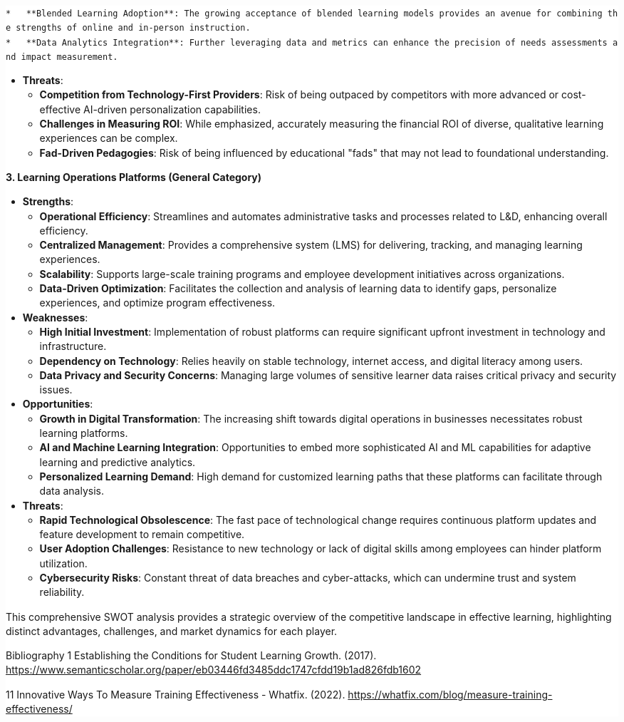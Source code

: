     *   **Blended Learning Adoption**: The growing acceptance of blended learning models provides an avenue for combining the strengths of online and in-person instruction.
    *   **Data Analytics Integration**: Further leveraging data and metrics can enhance the precision of needs assessments and impact measurement.
*   **Threats**:
    *   **Competition from Technology-First Providers**: Risk of being outpaced by competitors with more advanced or cost-effective AI-driven personalization capabilities.
    *   **Challenges in Measuring ROI**: While emphasized, accurately measuring the financial ROI of diverse, qualitative learning experiences can be complex.
    *   **Fad-Driven Pedagogies**: Risk of being influenced by educational "fads" that may not lead to foundational understanding.

**3. Learning Operations Platforms (General Category)**
*   **Strengths**:
    *   **Operational Efficiency**: Streamlines and automates administrative tasks and processes related to L&D, enhancing overall efficiency.
    *   **Centralized Management**: Provides a comprehensive system (LMS) for delivering, tracking, and managing learning experiences.
    *   **Scalability**: Supports large-scale training programs and employee development initiatives across organizations.
    *   **Data-Driven Optimization**: Facilitates the collection and analysis of learning data to identify gaps, personalize experiences, and optimize program effectiveness.
*   **Weaknesses**:
    *   **High Initial Investment**: Implementation of robust platforms can require significant upfront investment in technology and infrastructure.
    *   **Dependency on Technology**: Relies heavily on stable technology, internet access, and digital literacy among users.
    *   **Data Privacy and Security Concerns**: Managing large volumes of sensitive learner data raises critical privacy and security issues.
*   **Opportunities**:
    *   **Growth in Digital Transformation**: The increasing shift towards digital operations in businesses necessitates robust learning platforms.
    *   **AI and Machine Learning Integration**: Opportunities to embed more sophisticated AI and ML capabilities for adaptive learning and predictive analytics.
    *   **Personalized Learning Demand**: High demand for customized learning paths that these platforms can facilitate through data analysis.
*   **Threats**:
    *   **Rapid Technological Obsolescence**: The fast pace of technological change requires continuous platform updates and feature development to remain competitive.
    *   **User Adoption Challenges**: Resistance to new technology or lack of digital skills among employees can hinder platform utilization.
    *   **Cybersecurity Risks**: Constant threat of data breaches and cyber-attacks, which can undermine trust and system reliability.

This comprehensive SWOT analysis provides a strategic overview of the competitive landscape in effective learning, highlighting distinct advantages, challenges, and market dynamics for each player.

Bibliography
1 Establishing the Conditions for Student Learning Growth. (2017). https://www.semanticscholar.org/paper/eb03446fd3485ddc1747cfdd19b1ad826fdb1602

11 Innovative Ways To Measure Training Effectiveness - Whatfix. (2022). https://whatfix.com/blog/measure-training-effectiveness/
